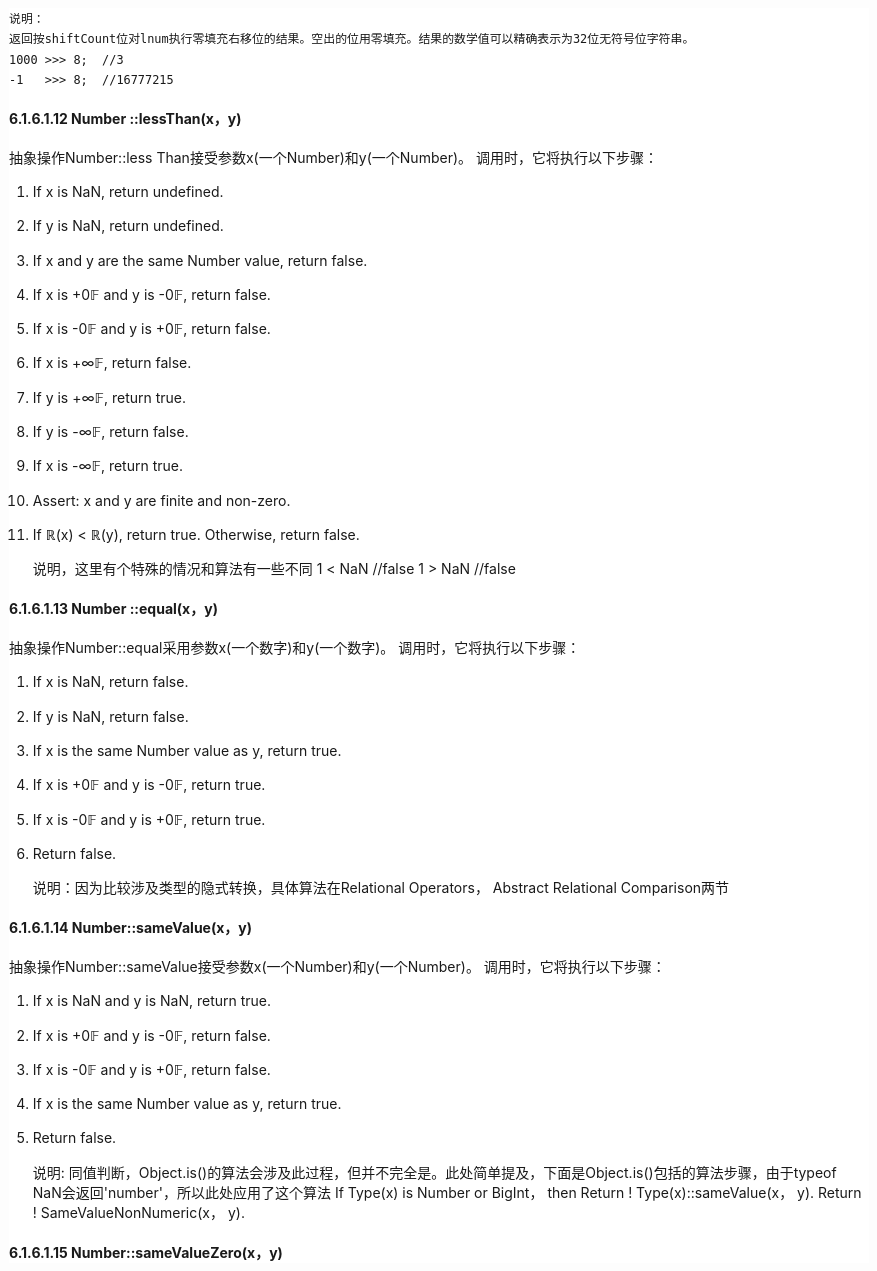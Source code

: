     说明：
    返回按shiftCount位对lnum执行零填充右移位的结果。空出的位用零填充。结果的数学值可以精确表示为32位无符号位字符串。
    1000 >>> 8;  //3
    -1   >>> 8;  //16777215

#### 6.1.6.1.12 Number ::lessThan(x，y)

抽象操作Number::less Than接受参数x(一个Number)和y(一个Number)。 调用时，它将执行以下步骤：

1. If x is NaN, return undefined.
2. If y is NaN, return undefined.
3. If x and y are the same Number value, return false.
4. If x is +0𝔽 and y is -0𝔽, return false.
5. If x is -0𝔽 and y is +0𝔽, return false.
6. If x is +∞𝔽, return false.
7. If y is +∞𝔽, return true.
8. If y is -∞𝔽, return false.
9. If x is -∞𝔽, return true.
10. Assert: x and y are finite and non-zero.
11. If ℝ(x) < ℝ(y), return true. Otherwise, return false.

    说明，这里有个特殊的情况和算法有一些不同
    1 < NaN         //false
    1 > NaN         //false

#### 6.1.6.1.13 Number ::equal(x，y)

抽象操作Number::equal采用参数x(一个数字)和y(一个数字)。 调用时，它将执行以下步骤：

1. If x is NaN, return false.
2. If y is NaN, return false.
3. If x is the same Number value as y, return true.
4. If x is +0𝔽 and y is -0𝔽, return true.
5. If x is -0𝔽 and y is +0𝔽, return true.
6. Return false.

    说明：因为比较涉及类型的隐式转换，具体算法在Relational Operators， Abstract Relational Comparison两节

#### 6.1.6.1.14 Number::sameValue(x，y)

抽象操作Number::sameValue接受参数x(一个Number)和y(一个Number)。 调用时，它将执行以下步骤：

1. If x is NaN and y is NaN, return true.
2. If x is +0𝔽 and y is -0𝔽, return false.
3. If x is -0𝔽 and y is +0𝔽, return false.
4. If x is the same Number value as y, return true.
5. Return false.

    说明:
    同值判断，Object.is()的算法会涉及此过程，但并不完全是。此处简单提及，下面是Object.is()包括的算法步骤，由于typeof NaN会返回'number'，所以此处应用了这个算法
    If Type(x) is Number or BigInt， then
        Return ! Type(x)::sameValue(x， y).
    Return ! SameValueNonNumeric(x， y).

#### 6.1.6.1.15 Number::sameValueZero(x，y)
